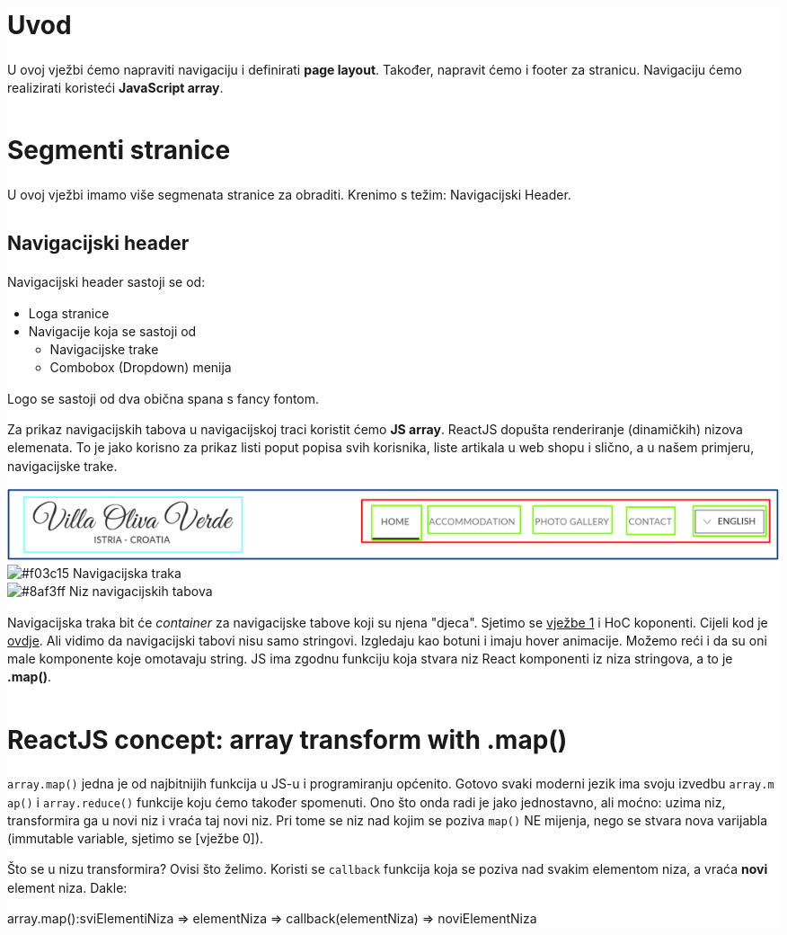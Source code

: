 # Uvod
  U ovoj vježbi ćemo napraviti navigaciju i definirati **page layout**. Također, napravit ćemo i footer za stranicu. Navigaciju ćemo realizirati koristeći **JavaScript array**.
 
# Segmenti stranice
U ovoj vježbi imamo više segmenata stranice za obraditi. Krenimo s težim: Navigacijski Header.
## Navigacijski header
Navigacijski header sastoji se od:
- Loga stranice
- Navigacije koja se sastoji od
  - Navigacijske trake
  - Combobox (Dropdown) menija
 
Logo se sastoji od dva obična spana s fancy fontom.
 
Za prikaz navigacijskih tabova u navigacijskoj traci koristit ćemo **JS array**.
ReactJS dopušta renderiranje (dinamičkih) nizova elemenata. To je jako korisno za prikaz listi poput popisa svih korisnika, liste artikala u web shopu i slično, a u našem primjeru, navigacijske trake.
 
![header components](./readmeRess/header2.png)<br/>
![#f03c15](https://via.placeholder.com/15/f03c15/000000?text=+) Navigacijska traka <br/>
![#8af3ff](https://via.placeholder.com/15/48ff00/000000?text=+) Niz navigacijskih tabova
 
Navigacijska traka bit će *container* za navigacijske tabove koji su njena "djeca". Sjetimo se [vježbe 1](https://github.com/n00ne1mportant/HCI_2021/tree/intro-react#verticallistcontainer) i HoC koponenti. Cijeli kod je [ovdje](https://jsfiddle.net/6fe7aj4u/27/). Ali vidimo da navigacijski tabovi nisu samo stringovi. Izgledaju kao botuni i imaju hover animacije. Možemo reći i da su oni male komponente koje omotavaju string. JS ima zgodnu funkciju koja stvara niz React komponenti iz niza stringova, a to je **.map()**.

# ReactJS concept: array transform with .map() <a name="map"></a>
`array.map()` jedna je od najbitnijih funkcija u JS-u i programiranju općenito. Gotovo svaki moderni jezik ima svoju izvedbu `array.map()` i `array.reduce()` funkcije koju ćemo također spomenuti. Ono što onda radi je jako jednostavno, ali moćno: uzima niz, transformira ga u novi niz i vraća taj novi niz. Pri tome se niz nad kojim se poziva `map()` NE mijenja, nego se stvara nova varijabla (immutable variable, sjetimo se [vježbe 0]).
 
Što se u nizu transformira? Ovisi što želimo. Koristi se `callback` funkcija koja se poziva nad svakim elementom niza, a vraća **novi** element niza. Dakle:
 
array.map():sviElementiNiza => elementNiza => callback(elementNiza) => noviElementNiza
 